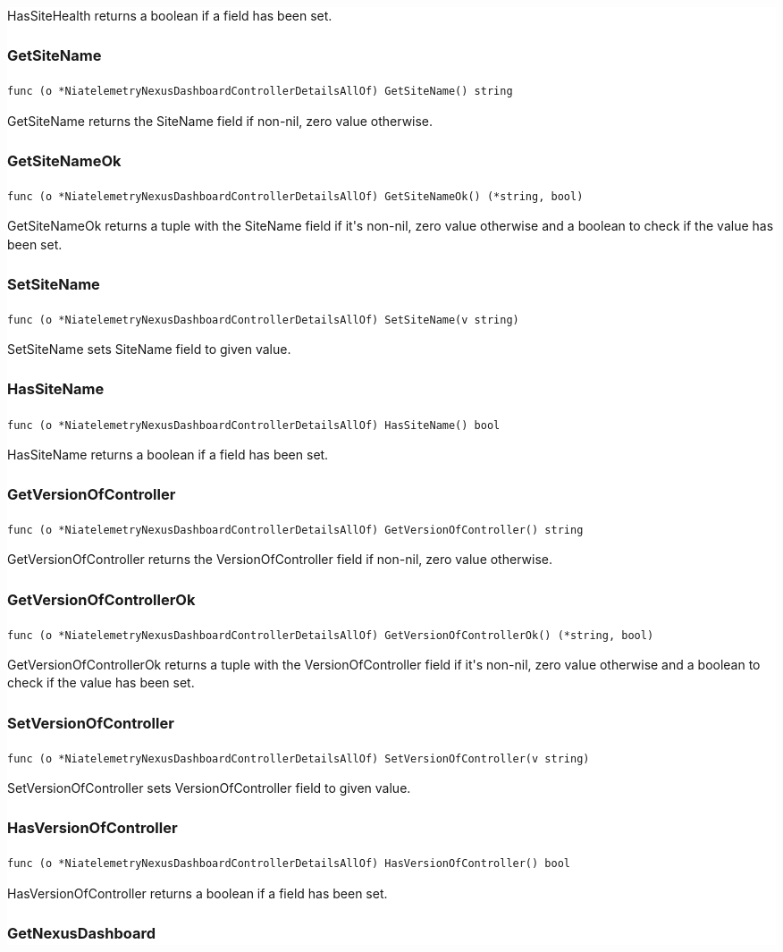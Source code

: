HasSiteHealth returns a boolean if a field has been set.

### GetSiteName

`func (o *NiatelemetryNexusDashboardControllerDetailsAllOf) GetSiteName() string`

GetSiteName returns the SiteName field if non-nil, zero value otherwise.

### GetSiteNameOk

`func (o *NiatelemetryNexusDashboardControllerDetailsAllOf) GetSiteNameOk() (*string, bool)`

GetSiteNameOk returns a tuple with the SiteName field if it's non-nil, zero value otherwise
and a boolean to check if the value has been set.

### SetSiteName

`func (o *NiatelemetryNexusDashboardControllerDetailsAllOf) SetSiteName(v string)`

SetSiteName sets SiteName field to given value.

### HasSiteName

`func (o *NiatelemetryNexusDashboardControllerDetailsAllOf) HasSiteName() bool`

HasSiteName returns a boolean if a field has been set.

### GetVersionOfController

`func (o *NiatelemetryNexusDashboardControllerDetailsAllOf) GetVersionOfController() string`

GetVersionOfController returns the VersionOfController field if non-nil, zero value otherwise.

### GetVersionOfControllerOk

`func (o *NiatelemetryNexusDashboardControllerDetailsAllOf) GetVersionOfControllerOk() (*string, bool)`

GetVersionOfControllerOk returns a tuple with the VersionOfController field if it's non-nil, zero value otherwise
and a boolean to check if the value has been set.

### SetVersionOfController

`func (o *NiatelemetryNexusDashboardControllerDetailsAllOf) SetVersionOfController(v string)`

SetVersionOfController sets VersionOfController field to given value.

### HasVersionOfController

`func (o *NiatelemetryNexusDashboardControllerDetailsAllOf) HasVersionOfController() bool`

HasVersionOfController returns a boolean if a field has been set.

### GetNexusDashboard
